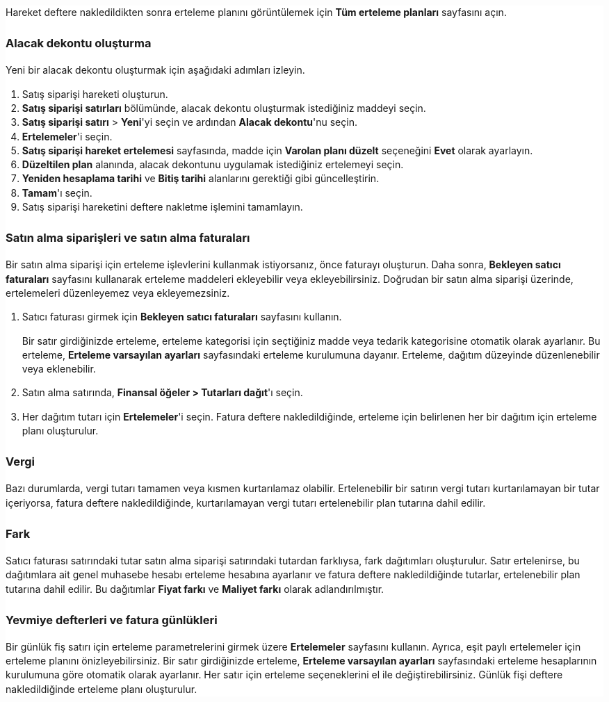 Hareket deftere nakledildikten sonra erteleme planını görüntülemek için **Tüm erteleme planları** sayfasını açın.

### <a name="create-a-credit-note"></a>Alacak dekontu oluşturma

Yeni bir alacak dekontu oluşturmak için aşağıdaki adımları izleyin.

1. Satış siparişi hareketi oluşturun.
2. **Satış siparişi satırları** bölümünde, alacak dekontu oluşturmak istediğiniz maddeyi seçin.
3. **Satış siparişi satırı** \> **Yeni**'yi seçin ve ardından **Alacak dekontu**'nu seçin.
4. **Ertelemeler**'i seçin.
5. **Satış siparişi hareket ertelemesi** sayfasında, madde için **Varolan planı düzelt** seçeneğini **Evet** olarak ayarlayın.
6. **Düzeltilen plan** alanında, alacak dekontunu uygulamak istediğiniz ertelemeyi seçin.
7. **Yeniden hesaplama tarihi** ve **Bitiş tarihi** alanlarını gerektiği gibi güncelleştirin.
8. **Tamam**'ı seçin.
9. Satış siparişi hareketini deftere nakletme işlemini tamamlayın.

### <a name="purchase-orders-and-purchase-invoices"></a>Satın alma siparişleri ve satın alma faturaları

Bir satın alma siparişi için erteleme işlevlerini kullanmak istiyorsanız, önce faturayı oluşturun. Daha sonra, **Bekleyen satıcı faturaları** sayfasını kullanarak erteleme maddeleri ekleyebilir veya ekleyebilirsiniz. Doğrudan bir satın alma siparişi üzerinde, ertelemeleri düzenleyemez veya ekleyemezsiniz.

1. Satıcı faturası girmek için **Bekleyen satıcı faturaları** sayfasını kullanın.

    Bir satır girdiğinizde erteleme, erteleme kategorisi için seçtiğiniz madde veya tedarik kategorisine otomatik olarak ayarlanır. Bu erteleme, **Erteleme varsayılan ayarları** sayfasındaki erteleme kurulumuna dayanır. Erteleme, dağıtım düzeyinde düzenlenebilir veya eklenebilir.

3. Satın alma satırında, **Finansal öğeler \> Tutarları dağıt**'ı seçin.
4. Her dağıtım tutarı için **Ertelemeler**'i seçin. Fatura deftere nakledildiğinde, erteleme için belirlenen her bir dağıtım için erteleme planı oluşturulur.

### <a name="tax"></a>Vergi

Bazı durumlarda, vergi tutarı tamamen veya kısmen kurtarılamaz olabilir. Ertelenebilir bir satırın vergi tutarı kurtarılamayan bir tutar içeriyorsa, fatura deftere nakledildiğinde, kurtarılamayan vergi tutarı ertelenebilir plan tutarına dahil edilir.

### <a name="variance"></a>Fark

Satıcı faturası satırındaki tutar satın alma siparişi satırındaki tutardan farklıysa, fark dağıtımları oluşturulur. Satır ertelenirse, bu dağıtımlara ait genel muhasebe hesabı erteleme hesabına ayarlanır ve fatura deftere nakledildiğinde tutarlar, ertelenebilir plan tutarına dahil edilir. Bu dağıtımlar **Fiyat farkı** ve **Maliyet farkı** olarak adlandırılmıştır.

### <a name="general-journals-and-invoice-journals"></a>Yevmiye defterleri ve fatura günlükleri

Bir günlük fiş satırı için erteleme parametrelerini girmek üzere **Ertelemeler** sayfasını kullanın. Ayrıca, eşit paylı ertelemeler için erteleme planını önizleyebilirsiniz. Bir satır girdiğinizde erteleme, **Erteleme varsayılan ayarları** sayfasındaki erteleme hesaplarının kurulumuna göre otomatik olarak ayarlanır. Her satır için erteleme seçeneklerini el ile değiştirebilirsiniz. Günlük fişi deftere nakledildiğinde erteleme planı oluşturulur.
